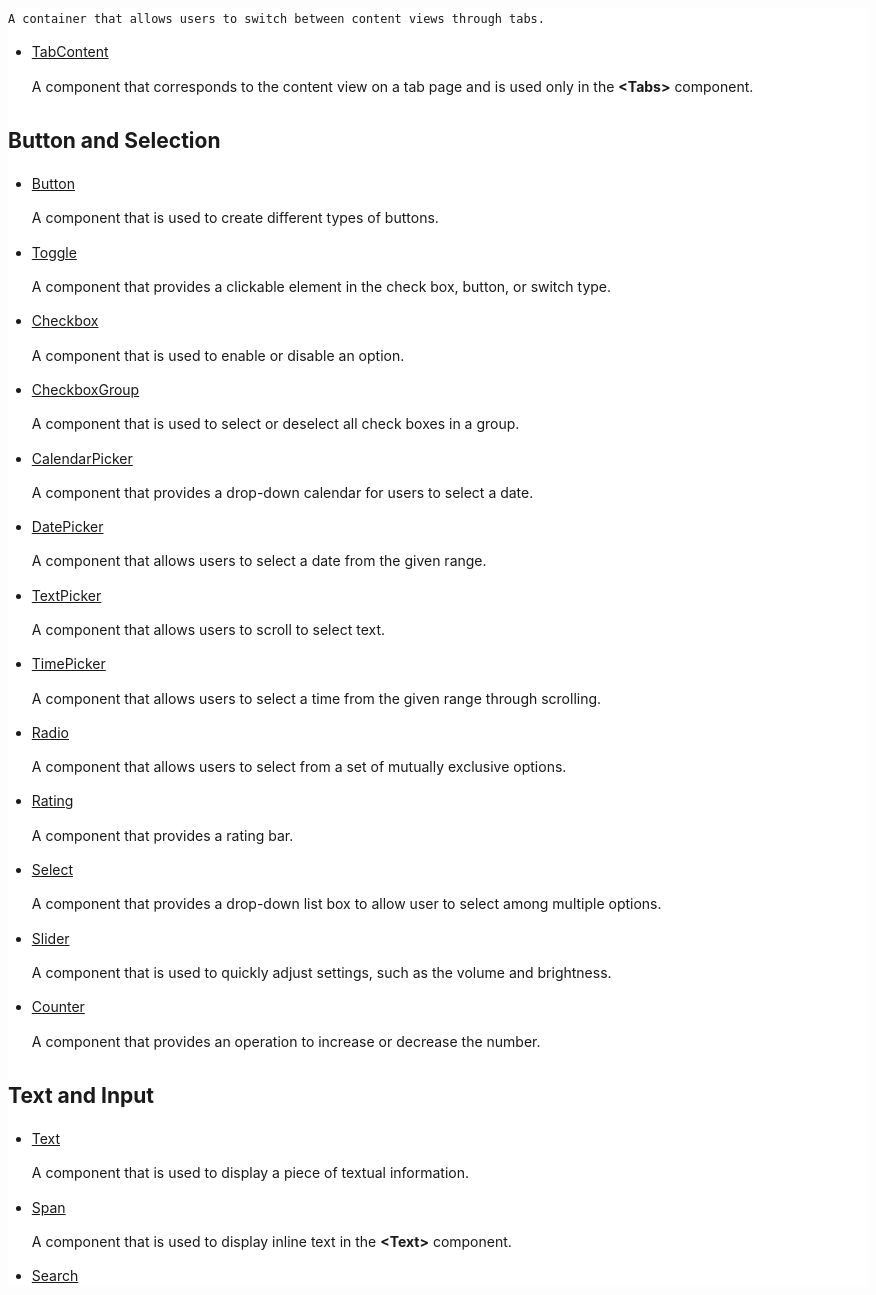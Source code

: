     A container that allows users to switch between content views through tabs.
- [TabContent](ts-container-tabcontent.md)

    A component that corresponds to the content view on a tab page and is used only in the **\<Tabs>** component.


## Button and Selection

- [Button](ts-basic-components-button.md)

    A component that is used to create different types of buttons.
- [Toggle](ts-basic-components-toggle.md)

    A component that provides a clickable element in the check box, button, or switch type.
- [Checkbox](ts-basic-components-checkbox.md)

    A component that is used to enable or disable an option.
- [CheckboxGroup](ts-basic-components-checkboxgroup.md)

    A component that is used to select or deselect all check boxes in a group.
- [CalendarPicker](ts-basic-components-calendarpicker.md)

    A component that provides a drop-down calendar for users to select a date.
- [DatePicker](ts-basic-components-datepicker.md)

    A component that allows users to select a date from the given range.
- [TextPicker](ts-basic-components-textpicker.md)

    A component that allows users to scroll to select text.
- [TimePicker](ts-basic-components-timepicker.md)

    A component that allows users to select a time from the given range through scrolling.
- [Radio](ts-basic-components-radio.md)

    A component that allows users to select from a set of mutually exclusive options.
- [Rating](ts-basic-components-rating.md)

    A component that provides a rating bar.
- [Select](ts-basic-components-select.md)

    A component that provides a drop-down list box to allow user to select among multiple options.
- [Slider](ts-basic-components-slider.md)

    A component that is used to quickly adjust settings, such as the volume and brightness.
- [Counter](ts-container-counter.md)

    A component that provides an operation to increase or decrease the number.


## Text and Input

- [Text](ts-basic-components-text.md)

    A component that is used to display a piece of textual information.
- [Span](ts-basic-components-span.md)

    A component that is used to display inline text in the **\<Text>** component.
- [Search](ts-basic-components-search.md)
